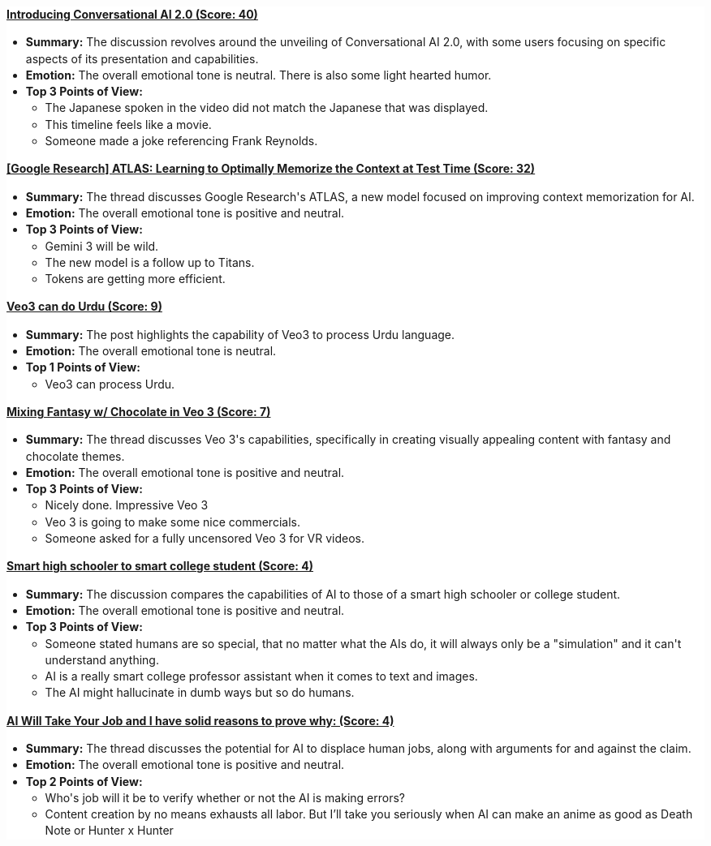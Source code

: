 **[Introducing Conversational AI 2.0 (Score: 40)](https://v.redd.it/voqw2ooy0z3f1)**
*  **Summary:** The discussion revolves around the unveiling of Conversational AI 2.0, with some users focusing on specific aspects of its presentation and capabilities.
*  **Emotion:** The overall emotional tone is neutral. There is also some light hearted humor.
*  **Top 3 Points of View:**
    *   The Japanese spoken in the video did not match the Japanese that was displayed.
    *   This timeline feels like a movie.
    *   Someone made a joke referencing Frank Reynolds.

**[[Google Research] ATLAS: Learning to Optimally Memorize the Context at Test Time (Score: 32)](https://arxiv.org/pdf/2505.23735)**
*  **Summary:** The thread discusses Google Research's ATLAS, a new model focused on improving context memorization for AI.
*  **Emotion:** The overall emotional tone is positive and neutral.
*  **Top 3 Points of View:**
    *   Gemini 3 will be wild.
    *   The new model is a follow up to Titans.
    *   Tokens are getting more efficient.

**[Veo3 can do Urdu (Score: 9)](https://v.redd.it/k27geq5q5y3f1)**
*  **Summary:** The post highlights the capability of Veo3 to process Urdu language.
*  **Emotion:** The overall emotional tone is neutral.
*  **Top 1 Points of View:**
    *   Veo3 can process Urdu.

**[Mixing Fantasy w/ Chocolate in Veo 3 (Score: 7)](https://www.youtube.com/watch?v=ChPakW7ENbk)**
*  **Summary:** The thread discusses Veo 3's capabilities, specifically in creating visually appealing content with fantasy and chocolate themes.
*  **Emotion:** The overall emotional tone is positive and neutral.
*  **Top 3 Points of View:**
    *   Nicely done. Impressive Veo 3
    *   Veo 3 is going to make some nice commercials.
    *   Someone asked for a fully uncensored Veo 3 for VR videos.

**[Smart high schooler to smart college student (Score: 4)](https://www.reddit.com/r/singularity/comments/1kzal6w/smart_high_schooler_to_smart_college_student/)**
*  **Summary:** The discussion compares the capabilities of AI to those of a smart high schooler or college student.
*  **Emotion:** The overall emotional tone is positive and neutral.
*  **Top 3 Points of View:**
    *   Someone stated humans are so special, that no matter what the AIs do, it will always only be a "simulation" and it can't understand anything.
    *   AI is a really smart college professor assistant when it comes to text and images.
    *   The AI might hallucinate in dumb ways but so do humans.

**[AI Will Take Your Job and I have solid reasons to prove why: (Score: 4)](https://www.reddit.com/r/singularity/comments/1kzawya/ai_will_take_your_job_and_i_have_solid_reasons_to/)**
*  **Summary:** The thread discusses the potential for AI to displace human jobs, along with arguments for and against the claim.
*  **Emotion:** The overall emotional tone is positive and neutral.
*  **Top 2 Points of View:**
    *   Who's job will it be to verify whether or not the AI is making errors?
    *   Content creation by no means exhausts all labor. But I’ll take you seriously when AI can make an anime as good as Death Note or Hunter x Hunter
